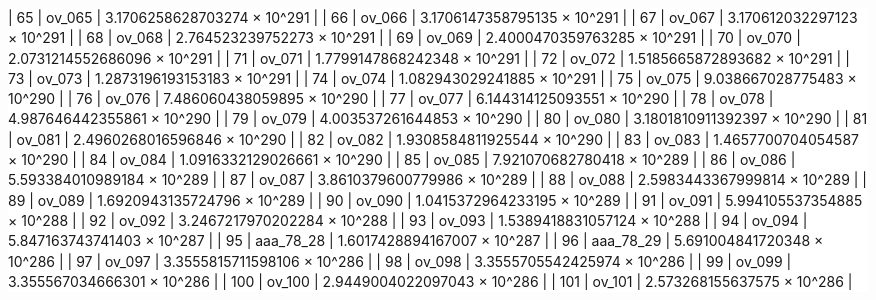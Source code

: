 | 65 | ov_065 | 3.1706258628703274 × 10^291 |
| 66 | ov_066 | 3.1706147358795135 × 10^291 |
| 67 | ov_067 | 3.170612032297123 × 10^291 |
| 68 | ov_068 | 2.764523239752273 × 10^291 |
| 69 | ov_069 | 2.4000470359763285 × 10^291 |
| 70 | ov_070 | 2.0731214552686096 × 10^291 |
| 71 | ov_071 | 1.7799147868242348 × 10^291 |
| 72 | ov_072 | 1.5185665872893682 × 10^291 |
| 73 | ov_073 | 1.2873196193153183 × 10^291 |
| 74 | ov_074 | 1.082943029241885 × 10^291 |
| 75 | ov_075 | 9.038667028775483 × 10^290 |
| 76 | ov_076 | 7.486060438059895 × 10^290 |
| 77 | ov_077 | 6.144314125093551 × 10^290 |
| 78 | ov_078 | 4.987646442355861 × 10^290 |
| 79 | ov_079 | 4.003537261644853 × 10^290 |
| 80 | ov_080 | 3.1801810911392397 × 10^290 |
| 81 | ov_081 | 2.4960268016596846 × 10^290 |
| 82 | ov_082 | 1.9308584811925544 × 10^290 |
| 83 | ov_083 | 1.4657700704054587 × 10^290 |
| 84 | ov_084 | 1.0916332129026661 × 10^290 |
| 85 | ov_085 | 7.921070682780418 × 10^289 |
| 86 | ov_086 | 5.593384010989184 × 10^289 |
| 87 | ov_087 | 3.8610379600779986 × 10^289 |
| 88 | ov_088 | 2.5983443367999814 × 10^289 |
| 89 | ov_089 | 1.6920943135724796 × 10^289 |
| 90 | ov_090 | 1.0415372964233195 × 10^289 |
| 91 | ov_091 | 5.994105537354885 × 10^288 |
| 92 | ov_092 | 3.2467217970202284 × 10^288 |
| 93 | ov_093 | 1.5389418831057124 × 10^288 |
| 94 | ov_094 | 5.847163743741403 × 10^287 |
| 95 | aaa_78_28 | 1.6017428894167007 × 10^287 |
| 96 | aaa_78_29 | 5.691004841720348 × 10^286 |
| 97 | ov_097 | 3.3555815711598106 × 10^286 |
| 98 | ov_098 | 3.3555705542425974 × 10^286 |
| 99 | ov_099 | 3.355567034666301 × 10^286 |
| 100 | ov_100 | 2.9449004022097043 × 10^286 |
| 101 | ov_101 | 2.573268155637575 × 10^286 |